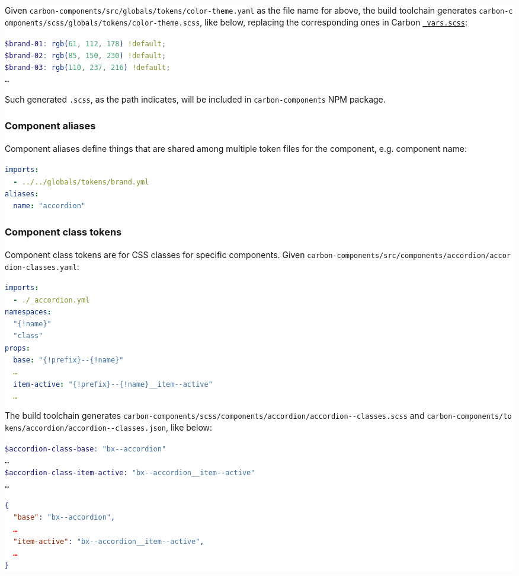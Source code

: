 Given `carbon-components/src/globals/tokens/color-theme.yaml` as the file name for above, the build toolchain generates `carbon-components/scss/globals/tokens/color-theme.scss`, like below, replacing the corresponding ones in Carbon [`_vars.scss`](https://github.com/carbon-design-system/carbon-components/blob/db4e058/src/globals/scss/_vars.scss#L23-L48):

```scss
$brand-01: rgb(61, 112, 178) !default;
$brand-02: rgb(85, 150, 230) !default;
$brand-03: rgb(110, 237, 216) !default;
…
```

Such generated `.scss`, as the path indicates, will be included in `carbon-components` NPM package.

### Component aliases

Component aliases define things that are shared among multiple token files for the component, e.g. component name:

```yaml
imports:
  - ../../globals/tokens/brand.yml
aliases:
  name: "accordion"
```

### Component class tokens

Component class tokens are for CSS classes for specific components. Given `carbon-components/src/components/accordion/accordion-classes.yaml`:

```yaml
imports:
  - ./_accordion.yml
namespaces:
  "{!name}"
  "class"
props:
  base: "{!prefix}--{!name}"
  …
  item-active: "{!prefix}--{!name}__item--active"
  …
```

The build toolchain generates `carbon-components/scss/components/accordion/accordion--classes.scss` and `carbon-components/tokens/accordion/accordion--classes.json`, like below:

```scss
$accordion-class-base: "bx--accordion"
…
$accordion-class-item-active: "bx--accordion__item--active"
…
```

```json
{
  "base": "bx--accordion",
  …
  "item-active": "bx--accordion__item--active",
  …
}
```
